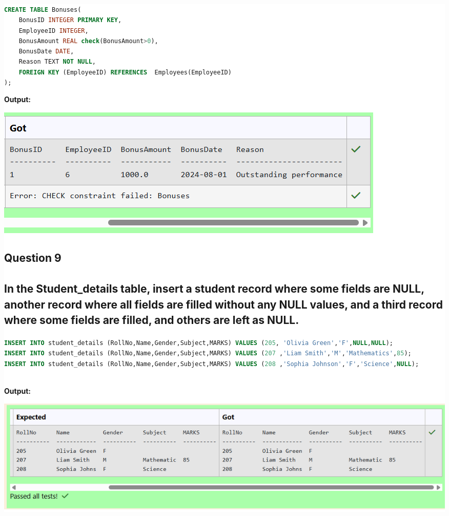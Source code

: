 ```sql
CREATE TABLE Bonuses(
    BonusID INTEGER PRIMARY KEY,
    EmployeeID INTEGER,
    BonusAmount REAL check(BonusAmount>0),
    BonusDate DATE,
    Reason TEXT NOT NULL,
    FOREIGN KEY (EmployeeID) REFERENCES  Employees(EmployeeID) 
);
```

**Output:**

![alt text](image-7.png)

**Question 9**
--
In the Student_details table, insert a student record where some fields are NULL, another record where all fields are filled without any NULL values, and a third record where some fields are filled, and others are left as NULL.
-- 

```sql
INSERT INTO student_details (RollNo,Name,Gender,Subject,MARKS) VALUES (205, 'Olivia Green','F',NULL,NULL);
INSERT INTO student_details (RollNo,Name,Gender,Subject,MARKS) VALUES (207 ,'Liam Smith','M','Mathematics',85); 
INSERT INTO student_details (RollNo,Name,Gender,Subject,MARKS) VALUES (208 ,'Sophia Johnson','F','Science',NULL);
 

```

**Output:**

![alt text](image-8.png)
